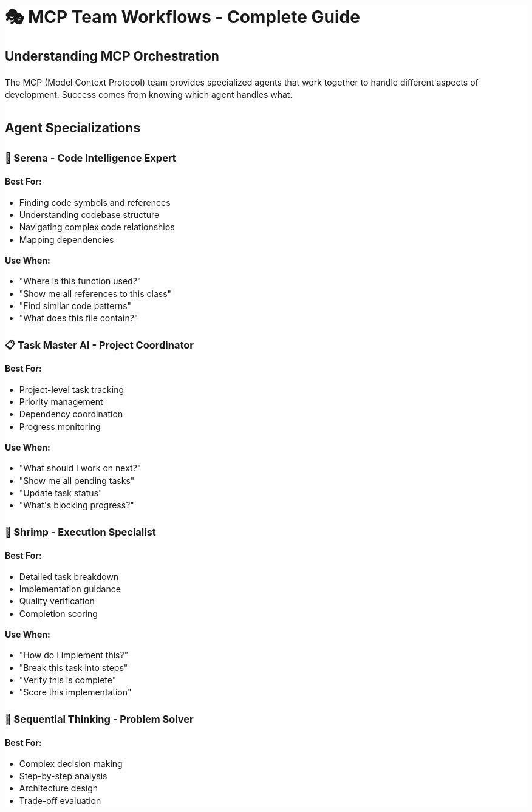 # 🎭 MCP Team Workflows - Complete Guide

## Understanding MCP Orchestration

The MCP (Model Context Protocol) team provides specialized agents that work together to handle different aspects of development. Success comes from knowing which agent handles what.

## Agent Specializations

### 🧠 Serena - Code Intelligence Expert
**Best For:**
- Finding code symbols and references
- Understanding codebase structure
- Navigating complex code relationships
- Mapping dependencies

**Use When:**
- "Where is this function used?"
- "Show me all references to this class"
- "Find similar code patterns"
- "What does this file contain?"

### 📋 Task Master AI - Project Coordinator
**Best For:**
- Project-level task tracking
- Priority management
- Dependency coordination
- Progress monitoring

**Use When:**
- "What should I work on next?"
- "Show me all pending tasks"
- "Update task status"
- "What's blocking progress?"

### 🦐 Shrimp - Execution Specialist
**Best For:**
- Detailed task breakdown
- Implementation guidance
- Quality verification
- Completion scoring

**Use When:**
- "How do I implement this?"
- "Break this task into steps"
- "Verify this is complete"
- "Score this implementation"

### 🤔 Sequential Thinking - Problem Solver
**Best For:**
- Complex decision making
- Step-by-step analysis
- Architecture design
- Trade-off evaluation

